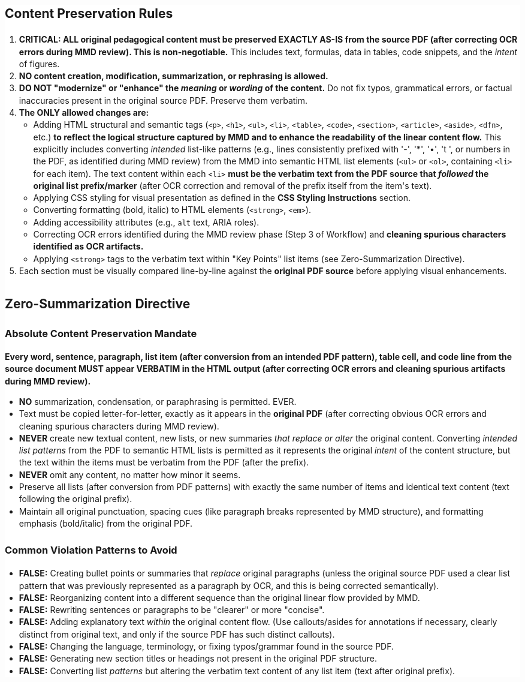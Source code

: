 ## Content Preservation Rules
1.  **CRITICAL: ALL original pedagogical content must be preserved EXACTLY AS-IS from the source PDF (after correcting OCR errors during MMD review). This is non-negotiable.** This includes text, formulas, data in tables, code snippets, and the *intent* of figures.
2.  **NO content creation, modification, summarization, or rephrasing is allowed.**
3.  **DO NOT "modernize" or "enhance" the *meaning* or *wording* of the content.** Do not fix typos, grammatical errors, or factual inaccuracies present in the original source PDF. Preserve them verbatim.
4.  **The ONLY allowed changes are:**
    *   Adding HTML structural and semantic tags (`<p>`, `<h1>`, `<ul>`, `<li>`, `<table>`, `<code>`, `<section>`, `<article>`, `<aside>`, `<dfn>`, etc.) **to reflect the logical structure captured by MMD and to enhance the readability of the linear content flow.** This explicitly includes converting *intended* list-like patterns (e.g., lines consistently prefixed with '-', '*', '•', 't ', or numbers in the PDF, as identified during MMD review) from the MMD into semantic HTML list elements (`<ul>` or `<ol>`, containing `<li>` for each item). The text content within each `<li>` **must be the verbatim text from the PDF source that *followed* the original list prefix/marker** (after OCR correction and removal of the prefix itself from the item's text).
    *   Applying CSS styling for visual presentation as defined in the **CSS Styling Instructions** section.
    *   Converting formatting (bold, italic) to HTML elements (`<strong>`, `<em>`).
    *   Adding accessibility attributes (e.g., `alt` text, ARIA roles).
    *   Correcting OCR errors identified during the MMD review phase (Step 3 of Workflow) and **cleaning spurious characters identified as OCR artifacts.**
    *   Applying `<strong>` tags to the verbatim text within "Key Points" list items (see Zero-Summarization Directive).
5.  Each section must be visually compared line-by-line against the **original PDF source** before applying visual enhancements.

## Zero-Summarization Directive
### Absolute Content Preservation Mandate
**Every word, sentence, paragraph, list item (after conversion from an intended PDF pattern), table cell, and code line from the source document MUST appear VERBATIM in the HTML output (after correcting OCR errors and cleaning spurious artifacts during MMD review).**

*   **NO** summarization, condensation, or paraphrasing is permitted. EVER.
*   Text must be copied letter-for-letter, exactly as it appears in the **original PDF** (after correcting obvious OCR errors and cleaning spurious characters during MMD review).
*   **NEVER** create new textual content, new lists, or new summaries *that replace or alter* the original content. Converting *intended list patterns* from the PDF to semantic HTML lists is permitted as it represents the original *intent* of the content structure, but the text within the items must be verbatim from the PDF (after the prefix).
*   **NEVER** omit any content, no matter how minor it seems.
*   Preserve all lists (after conversion from PDF patterns) with exactly the same number of items and identical text content (text following the original prefix).
*   Maintain all original punctuation, spacing cues (like paragraph breaks represented by MMD structure), and formatting emphasis (bold/italic) from the original PDF.

### Common Violation Patterns to Avoid
*   **FALSE:** Creating bullet points or summaries that *replace* original paragraphs (unless the original source PDF used a clear list pattern that was previously represented as a paragraph by OCR, and this is being corrected semantically).
*   **FALSE:** Reorganizing content into a different sequence than the original linear flow provided by MMD.
*   **FALSE:** Rewriting sentences or paragraphs to be "clearer" or more "concise".
*   **FALSE:** Adding explanatory text *within* the original content flow. (Use callouts/asides for annotations if necessary, clearly distinct from original text, and only if the source PDF has such distinct callouts).
*   **FALSE:** Changing the language, terminology, or fixing typos/grammar found in the source PDF.
*   **FALSE:** Generating new section titles or headings not present in the original PDF structure.
*   **FALSE:** Converting list *patterns* but altering the verbatim text content of any list item (text after original prefix).